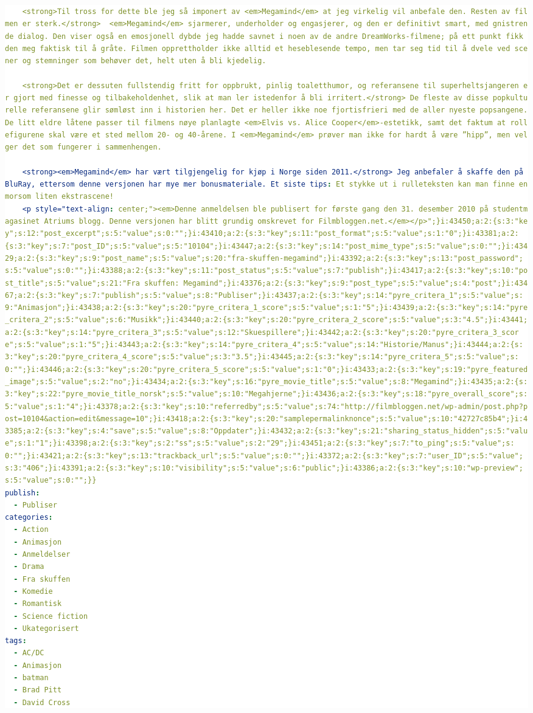 ```yaml
    <strong>Til tross for dette ble jeg så imponert av <em>Megamind</em> at jeg virkelig vil anbefale den. Resten av filmen er sterk.</strong>  <em>Megamind</em> sjarmerer, underholder og engasjerer, og den er definitivt smart, med gnistrende dialog. Den viser også en emosjonell dybde jeg hadde savnet i noen av de andre DreamWorks-filmene; på ett punkt fikk den meg faktisk til å gråte. Filmen opprettholder ikke alltid et heseblesende tempo, men tar seg tid til å dvele ved scener og stemninger som behøver det, helt uten å bli kjedelig.
    
    <strong>Det er dessuten fullstendig fritt for oppbrukt, pinlig toaletthumor, og referansene til superheltsjangeren er gjort med finesse og tilbakeholdenhet, slik at man ler istedenfor å bli irritert.</strong> De fleste av disse popkulturelle referansene glir sømløst inn i historien her. Det er heller ikke noe fjortisfrieri med de aller nyeste popsangene. De litt eldre låtene passer til filmens nøye planlagte <em>Elvis vs. Alice Cooper</em>-estetikk, samt det faktum at rollefigurene skal være et sted mellom 20- og 40-årene. I <em>Megamind</em> prøver man ikke for hardt å være ”hipp”, men velger det som fungerer i sammenhengen.
    
    <strong><em>Megamind</em> har vært tilgjengelig for kjøp i Norge siden 2011.</strong> Jeg anbefaler å skaffe den på BluRay, ettersom denne versjonen har mye mer bonusmateriale. Et siste tips: Et stykke ut i rulleteksten kan man finne en morsom liten ekstrascene!
    <p style="text-align: center;"><em>Denne anmeldelsen ble publisert for første gang den 31. desember 2010 på studentmagasinet Atriums blogg. Denne versjonen har blitt grundig omskrevet for Filmbloggen.net.</em></p>";}i:43450;a:2:{s:3:"key";s:12:"post_excerpt";s:5:"value";s:0:"";}i:43410;a:2:{s:3:"key";s:11:"post_format";s:5:"value";s:1:"0";}i:43381;a:2:{s:3:"key";s:7:"post_ID";s:5:"value";s:5:"10104";}i:43447;a:2:{s:3:"key";s:14:"post_mime_type";s:5:"value";s:0:"";}i:43429;a:2:{s:3:"key";s:9:"post_name";s:5:"value";s:20:"fra-skuffen-megamind";}i:43392;a:2:{s:3:"key";s:13:"post_password";s:5:"value";s:0:"";}i:43388;a:2:{s:3:"key";s:11:"post_status";s:5:"value";s:7:"publish";}i:43417;a:2:{s:3:"key";s:10:"post_title";s:5:"value";s:21:"Fra skuffen: Megamind";}i:43376;a:2:{s:3:"key";s:9:"post_type";s:5:"value";s:4:"post";}i:43467;a:2:{s:3:"key";s:7:"publish";s:5:"value";s:8:"Publiser";}i:43437;a:2:{s:3:"key";s:14:"pyre_critera_1";s:5:"value";s:9:"Animasjon";}i:43438;a:2:{s:3:"key";s:20:"pyre_critera_1_score";s:5:"value";s:1:"5";}i:43439;a:2:{s:3:"key";s:14:"pyre_critera_2";s:5:"value";s:6:"Musikk";}i:43440;a:2:{s:3:"key";s:20:"pyre_critera_2_score";s:5:"value";s:3:"4.5";}i:43441;a:2:{s:3:"key";s:14:"pyre_critera_3";s:5:"value";s:12:"Skuespillere";}i:43442;a:2:{s:3:"key";s:20:"pyre_critera_3_score";s:5:"value";s:1:"5";}i:43443;a:2:{s:3:"key";s:14:"pyre_critera_4";s:5:"value";s:14:"Historie/Manus";}i:43444;a:2:{s:3:"key";s:20:"pyre_critera_4_score";s:5:"value";s:3:"3.5";}i:43445;a:2:{s:3:"key";s:14:"pyre_critera_5";s:5:"value";s:0:"";}i:43446;a:2:{s:3:"key";s:20:"pyre_critera_5_score";s:5:"value";s:1:"0";}i:43433;a:2:{s:3:"key";s:19:"pyre_featured_image";s:5:"value";s:2:"no";}i:43434;a:2:{s:3:"key";s:16:"pyre_movie_title";s:5:"value";s:8:"Megamind";}i:43435;a:2:{s:3:"key";s:22:"pyre_movie_title_norsk";s:5:"value";s:10:"Megahjerne";}i:43436;a:2:{s:3:"key";s:18:"pyre_overall_score";s:5:"value";s:1:"4";}i:43378;a:2:{s:3:"key";s:10:"referredby";s:5:"value";s:74:"http://filmbloggen.net/wp-admin/post.php?post=10104&action=edit&message=10";}i:43418;a:2:{s:3:"key";s:20:"samplepermalinknonce";s:5:"value";s:10:"42727c85b4";}i:43385;a:2:{s:3:"key";s:4:"save";s:5:"value";s:8:"Oppdater";}i:43432;a:2:{s:3:"key";s:21:"sharing_status_hidden";s:5:"value";s:1:"1";}i:43398;a:2:{s:3:"key";s:2:"ss";s:5:"value";s:2:"29";}i:43451;a:2:{s:3:"key";s:7:"to_ping";s:5:"value";s:0:"";}i:43421;a:2:{s:3:"key";s:13:"trackback_url";s:5:"value";s:0:"";}i:43372;a:2:{s:3:"key";s:7:"user_ID";s:5:"value";s:3:"406";}i:43391;a:2:{s:3:"key";s:10:"visibility";s:5:"value";s:6:"public";}i:43386;a:2:{s:3:"key";s:10:"wp-preview";s:5:"value";s:0:"";}}
publish:
  - Publiser
categories:
  - Action
  - Animasjon
  - Anmeldelser
  - Drama
  - Fra skuffen
  - Komedie
  - Romantisk
  - Science fiction
  - Ukategorisert
tags:
  - AC/DC
  - Animasjon
  - batman
  - Brad Pitt
  - David Cross
```